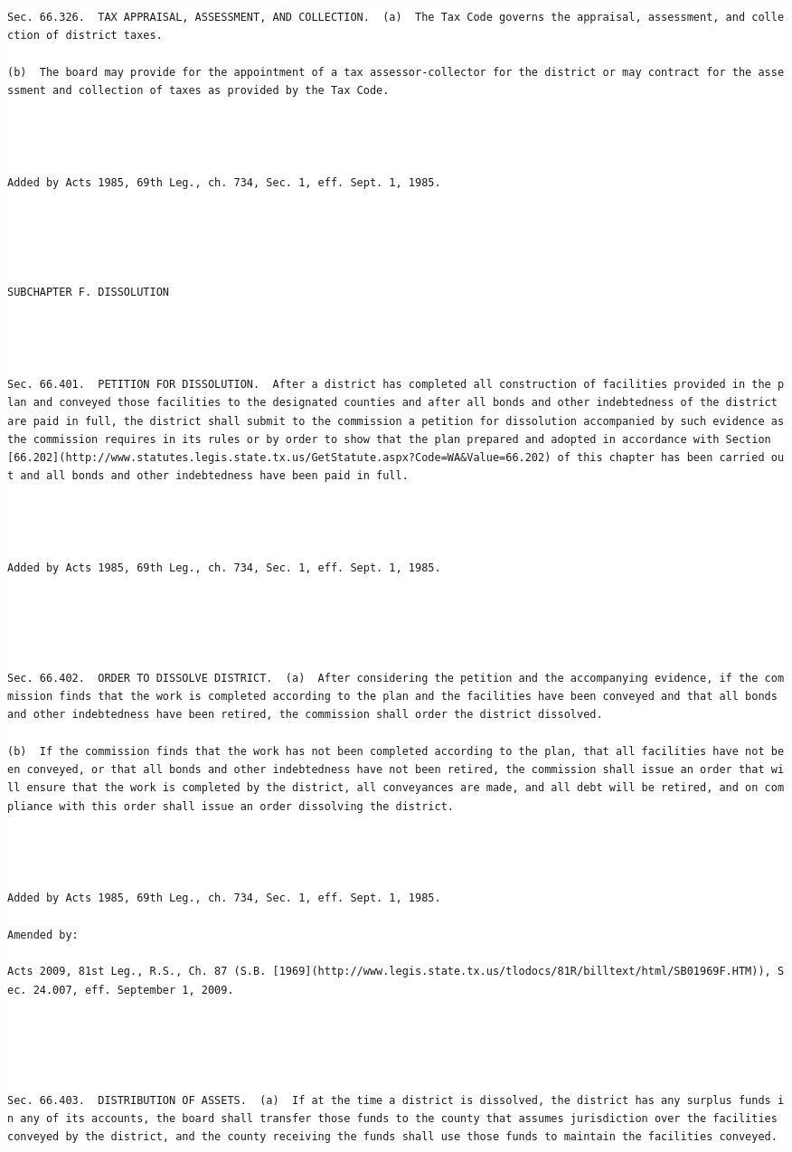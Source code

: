     
    
    
    Sec. 66.326.  TAX APPRAISAL, ASSESSMENT, AND COLLECTION.  (a)  The Tax Code governs the appraisal, assessment, and collection of district taxes.
    
    (b)  The board may provide for the appointment of a tax assessor-collector for the district or may contract for the assessment and collection of taxes as provided by the Tax Code.
    
    
    
    
    Added by Acts 1985, 69th Leg., ch. 734, Sec. 1, eff. Sept. 1, 1985.
    
    
    
    
    
    SUBCHAPTER F. DISSOLUTION
    
      
    
    
    Sec. 66.401.  PETITION FOR DISSOLUTION.  After a district has completed all construction of facilities provided in the plan and conveyed those facilities to the designated counties and after all bonds and other indebtedness of the district are paid in full, the district shall submit to the commission a petition for dissolution accompanied by such evidence as the commission requires in its rules or by order to show that the plan prepared and adopted in accordance with Section [66.202](http://www.statutes.legis.state.tx.us/GetStatute.aspx?Code=WA&Value=66.202) of this chapter has been carried out and all bonds and other indebtedness have been paid in full.
    
    
    
    
    Added by Acts 1985, 69th Leg., ch. 734, Sec. 1, eff. Sept. 1, 1985.
    
    
    
    
    
    Sec. 66.402.  ORDER TO DISSOLVE DISTRICT.  (a)  After considering the petition and the accompanying evidence, if the commission finds that the work is completed according to the plan and the facilities have been conveyed and that all bonds and other indebtedness have been retired, the commission shall order the district dissolved.
    
    (b)  If the commission finds that the work has not been completed according to the plan, that all facilities have not been conveyed, or that all bonds and other indebtedness have not been retired, the commission shall issue an order that will ensure that the work is completed by the district, all conveyances are made, and all debt will be retired, and on compliance with this order shall issue an order dissolving the district.
    
    
    
    
    Added by Acts 1985, 69th Leg., ch. 734, Sec. 1, eff. Sept. 1, 1985.
    
    Amended by: 
    
    Acts 2009, 81st Leg., R.S., Ch. 87 (S.B. [1969](http://www.legis.state.tx.us/tlodocs/81R/billtext/html/SB01969F.HTM)), Sec. 24.007, eff. September 1, 2009.
    
    
    
    
    
    Sec. 66.403.  DISTRIBUTION OF ASSETS.  (a)  If at the time a district is dissolved, the district has any surplus funds in any of its accounts, the board shall transfer those funds to the county that assumes jurisdiction over the facilities conveyed by the district, and the county receiving the funds shall use those funds to maintain the facilities conveyed.
    